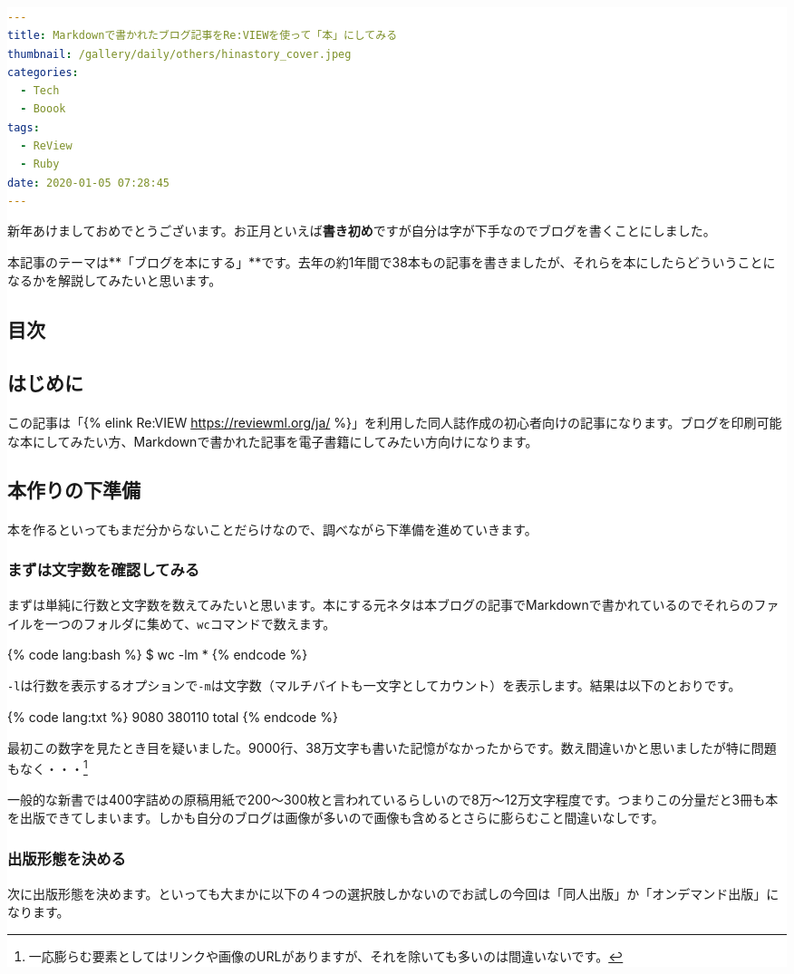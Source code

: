 ```yaml
---
title: Markdownで書かれたブログ記事をRe:VIEWを使って「本」にしてみる
thumbnail: /gallery/daily/others/hinastory_cover.jpeg
categories:
  - Tech
  - Boook
tags:
  - ReView
  - Ruby
date: 2020-01-05 07:28:45
---
```

新年あけましておめでとうございます。お正月といえば**書き初め**ですが自分は字が下手なのでブログを書くことにしました。

本記事のテーマは**「ブログを本にする」**です。去年の約1年間で38本もの記事を書きましたが、それらを本にしたらどういうことになるかを解説してみたいと思います。



## 目次


## はじめに

この記事は「{% elink Re:VIEW https://reviewml.org/ja/ %}」を利用した同人誌作成の初心者向けの記事になります。ブログを印刷可能な本にしてみたい方、Markdownで書かれた記事を電子書籍にしてみたい方向けになります。

## 本作りの下準備

本を作るといってもまだ分からないことだらけなので、調べながら下準備を進めていきます。

### まずは文字数を確認してみる

まずは単純に行数と文字数を数えてみたいと思います。本にする元ネタは本ブログの記事でMarkdownで書かれているのでそれらのファイルを一つのフォルダに集めて、`wc`コマンドで数えます。

{% code lang:bash %}
$ wc -lm *
{% endcode %}

`-l`は行数を表示するオプションで`-m`は文字数（マルチバイトも一文字としてカウント）を表示します。結果は以下のとおりです。

{% code lang:txt %}
 9080 380110 total
{% endcode %}

最初この数字を見たとき目を疑いました。9000行、38万文字も書いた記憶がなかったからです。数え間違いかと思いましたが特に問題もなく・・・[^1]

一般的な新書では400字詰めの原稿用紙で200〜300枚と言われているらしいので8万〜12万文字程度です。つまりこの分量だと3冊も本を出版できてしまいます。しかも自分のブログは画像が多いので画像も含めるとさらに膨らむこと間違いなしです。

[^1]: 一応膨らむ要素としてはリンクや画像のURLがありますが、それを除いても多いのは間違いないです。

### 出版形態を決める

次に出版形態を決めます。といっても大まかに以下の４つの選択肢しかないのでお試しの今回は「同人出版」か「オンデマンド出版」になります。


[^2]: 「りびゅー」と発音します。
[^3]: もともとは{% elink Rubyソースコード完全解説 http://i.loveruby.net/ja/rhg/book/ %}で有名な青木峰郎さんが2002年頃に設計・開発されたものを、現在は有志の方々が引き継いで開発しています。
[^2]: トンボはトリムラインとも呼ばれます。
[^3]: ノンブルは必ず原稿の全ページに連番で振られている必要があります。読者が見るページ番号は目次には振られていないケースもあるのでノンブルの替わりにはならない場合があります。